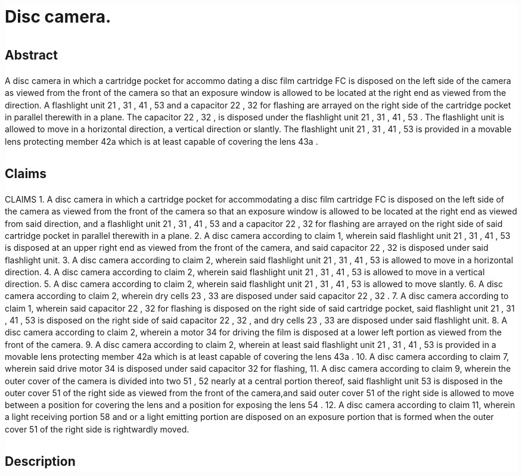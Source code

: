 # Disc camera.

## Abstract
A disc camera in which a cartridge pocket for accommo dating a disc film cartridge FC is disposed on the left side of the camera as viewed from the front of the camera so that an exposure window is allowed to be located at the right end as viewed from the direction. A flashlight unit 21 , 31 , 41 , 53 and a capacitor 22 , 32 for flashing are arrayed on the right side of the cartridge pocket in parallel therewith in a plane. The capacitor 22 , 32 , is disposed under the flashlight unit 21 , 31 , 41 , 53 . The flashlight unit is allowed to move in a horizontal direction, a vertical direction or slantly. The flashlight unit 21 , 31 , 41 , 53 is provided in a movable lens protecting member 42a which is at least capable of covering the lens 43a .

## Claims
CLAIMS 1. A disc camera in which a cartridge pocket for accommodating a disc film cartridge FC is disposed on the left side of the camera as viewed from the front of the camera so that an exposure window is allowed to be located at the right end as viewed from said direction, and a flashlight unit 21 , 31 , 41 , 53 and a capacitor 22 , 32 for flashing are arrayed on the right side of said cartridge pocket in parallel therewith in a plane. 2. A disc camera according to claim 1, wherein said flashlight unit 21 , 31 , 41 , 53 is disposed at an upper right end as viewed from the front of the camera, and said capacitor 22 , 32 is disposed under said flashlight unit. 3. A disc camera according to claim 2, wherein said flashlight unit 21 , 31 , 41 , 53 is allowed to move in a horizontal direction. 4. A disc camera according to claim 2, wherein said flashlight unit 21 , 31 , 41 , 53 is allowed to move in a vertical direction. 5. A disc camera according to claim 2, wherein said flashlight unit 21 , 31 , 41 , 53 is allowed to move slantly. 6. A disc camera according to claim 2, wherein dry cells 23 , 33 are disposed under said capacitor 22 , 32 . 7. A disc camera according to claim 1, wherein said capacitor 22 , 32 for flashing is disposed on the right side of said cartridge pocket, said flashlight unit 21 , 31 , 41 , 53 is disposed on the right side of said capacitor 22 , 32 , and dry cells 23 , 33 are disposed under said flashlight unit. 8. A disc camera according to claim 2, wherein a motor 34 for driving the film is disposed at a lower left portion as viewed from the front of the camera. 9. A disc camera according to claim 2, wherein at least said flashlight unit 21 , 31 , 41 , 53 is provided in a movable lens protecting member 42a which is at least capable of covering the lens 43a . 10. A disc camera according to claim 7, wherein said drive motor 34 is disposed under said capacitor 32 for flashing, 11. A disc camera according to claim 9, wherein the outer cover of the camera is divided into two 51 , 52 nearly at a central portion thereof, said flashlight unit 53 is disposed in the outer cover 51 of the right side as viewed from the front of the camera,and said outer cover 51 of the right side is allowed to move between a position for covering the lens and a position for exposing the lens 54 . 12. A disc camera according to claim 11, wherein a light receiving portion 58 and or a light emitting portion are disposed on an exposure portion that is formed when the outer cover 51 of the right side is rightwardly moved.

## Description